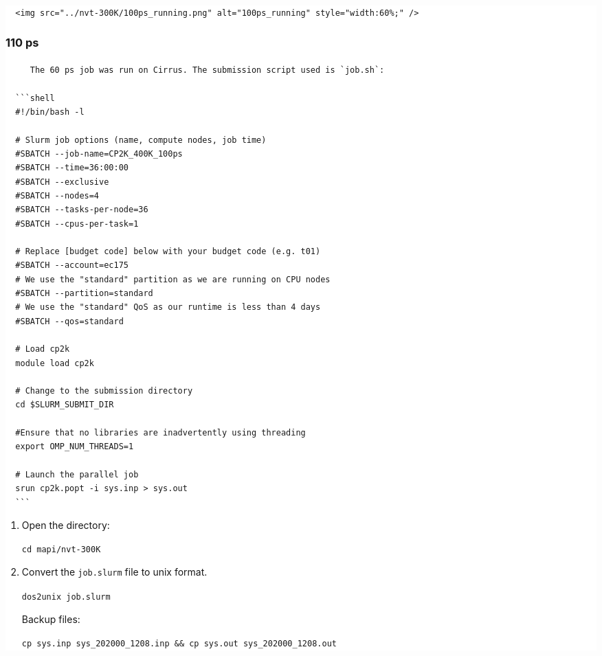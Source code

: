       <img src="../nvt-300K/100ps_running.png" alt="100ps_running" style="width:60%;" />
      
### 110 ps

~~~shell
     The 60 ps job was run on Cirrus. The submission script used is `job.sh`:
  
  ```shell
  #!/bin/bash -l
  
  # Slurm job options (name, compute nodes, job time)
  #SBATCH --job-name=CP2K_400K_100ps
  #SBATCH --time=36:00:00
  #SBATCH --exclusive
  #SBATCH --nodes=4
  #SBATCH --tasks-per-node=36
  #SBATCH --cpus-per-task=1
  
  # Replace [budget code] below with your budget code (e.g. t01)
  #SBATCH --account=ec175
  # We use the "standard" partition as we are running on CPU nodes
  #SBATCH --partition=standard
  # We use the "standard" QoS as our runtime is less than 4 days
  #SBATCH --qos=standard
  
  # Load cp2k
  module load cp2k
  
  # Change to the submission directory
  cd $SLURM_SUBMIT_DIR
  
  #Ensure that no libraries are inadvertently using threading
  export OMP_NUM_THREADS=1
  
  # Launch the parallel job
  srun cp2k.popt -i sys.inp > sys.out
  ```
~~~

   1. Open the directory:

      ```
      cd mapi/nvt-300K
      ```

2. Convert the `job.slurm` file to unix format.

   ```
   dos2unix job.slurm
   ```

   Backup files:

   ```
   cp sys.inp sys_202000_1208.inp && cp sys.out sys_202000_1208.out
   ```

